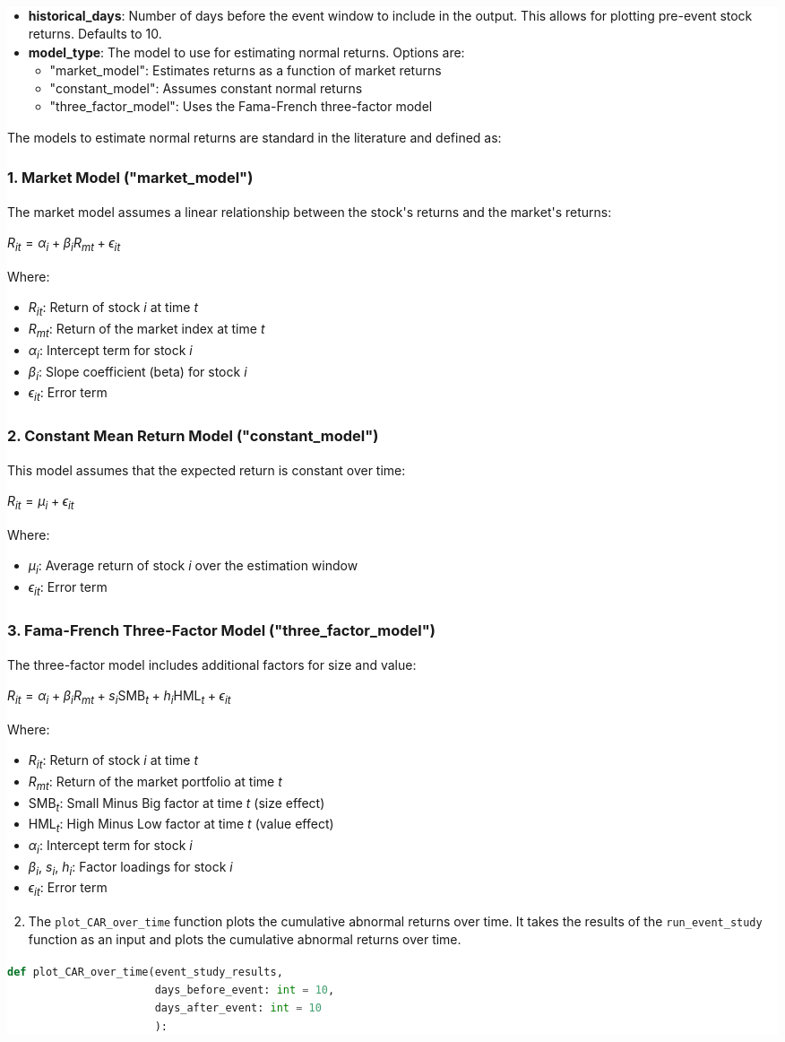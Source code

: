 - **historical_days**: Number of days before the event window to include in the output. This allows for plotting pre-event stock returns. Defaults to 10.
- **model_type**: The model to use for estimating normal returns. Options are:
  - "market_model": Estimates returns as a function of market returns
  - "constant_model": Assumes constant normal returns
  - "three_factor_model": Uses the Fama-French three-factor model

The models to estimate normal returns are standard in the literature and defined as: 

### 1. Market Model ("market_model")
The market model assumes a linear relationship between the stock's returns and the market's returns:

$R_{it} = \alpha_i + \beta_i R_{mt} + \epsilon_{it}$

Where:
- $R_{it}$: Return of stock $i$ at time $t$
- $R_{mt}$: Return of the market index at time $t$
- $\alpha_i$: Intercept term for stock $i$
- $\beta_i$: Slope coefficient (beta) for stock $i$
- $\epsilon_{it}$: Error term

### 2. Constant Mean Return Model ("constant_model")
This model assumes that the expected return is constant over time:

$R_{it} = \mu_i + \epsilon_{it}$

Where:
- $\mu_i$: Average return of stock $i$ over the estimation window
- $\epsilon_{it}$: Error term

### 3. Fama-French Three-Factor Model ("three_factor_model")
The three-factor model includes additional factors for size and value:

$R_{it} = \alpha_i + \beta_i R_{mt} + s_i \text{SMB}_t + h_i \text{HML}_t + \epsilon_{it}$

Where:
- $R_{it}$: Return of stock $i$ at time $t$
- $R_{mt}$: Return of the market portfolio at time $t$
- $\text{SMB}_t$: Small Minus Big factor at time $t$ (size effect)
- $\text{HML}_t$: High Minus Low factor at time $t$ (value effect)
- $\alpha_i$: Intercept term for stock $i$
- $\beta_i$, $s_i$, $h_i$: Factor loadings for stock $i$
- $\epsilon_{it}$: Error term





2. The `plot_CAR_over_time` function plots the cumulative abnormal returns over time. It takes the results of the `run_event_study` function as an input and plots the cumulative abnormal returns over time.

```python
def plot_CAR_over_time(event_study_results,
                       days_before_event: int = 10, 
                       days_after_event: int = 10
                       ):
```
